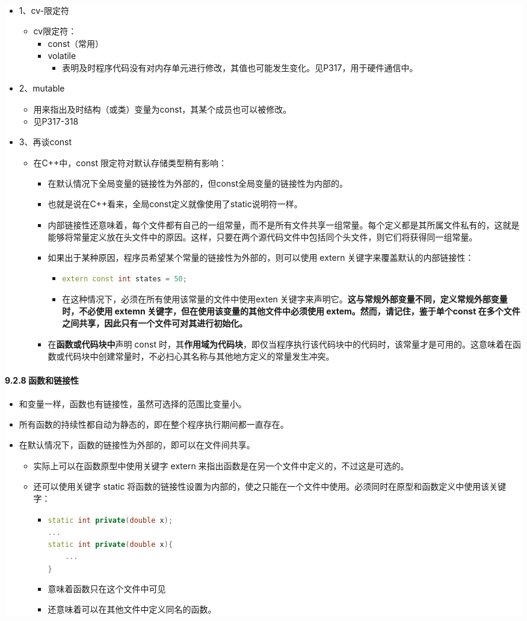 * 1、cv-限定符

  * cv限定符：
    * const（常用）
    * volatile
      * 表明及时程序代码没有对内存单元进行修改，其值也可能发生变化。见P317，用于硬件通信中。

* 2、mutable

  * 用来指出及时结构（或类）变量为const，其某个成员也可以被修改。
  * 见P317-318

* 3、再谈const

  * 在C++中，const 限定符对默认存储类型稍有影响：

    * 在默认情况下全局变量的链接性为外部的，但const全局变量的链接性为内部的。

    * 也就是说在C++看来，全局const定义就像使用了static说明符一样。

    * 内部链接性还意味着，每个文件都有自己的一组常量，而不是所有文件共享一组常量。每个定义都是其所属文件私有的，这就是能够将常量定义放在头文件中的原因。这样，只要在两个源代码文件中包括同个头文件，则它们将获得同一组常量。

    * 如果出于某种原因，程序员希望某个常量的链接性为外部的，则可以使用 extern 关键字来覆盖默认的内部链接性：

      * ```c++
        extern const int states = 50;
        ```

      * 在这种情况下，必须在所有使用该常量的文件中使用exten 关键字来声明它。**这与常规外部变量不同，**定义常规外部变量时，不必使用 extemn 关键字，但在使用该变量的其他文件中必须使用 extem。然而，请记住，鉴于单个const 在多个文件之间共享，因此**只有一个文件可对其进行初始化。**

    * 在**函数或代码块中**声明 const 时，其**作用域为代码块**，即仅当程序执行该代码块中的代码时，该常量才是可用的。这意味着在函数或代码块中创建常量时，不必扫心其名称与其他地方定义的常量发生冲突。



#### 9.2.8 函数和链接性

* 和变量一样，函数也有链接性，虽然可选择的范围比变量小。

* 所有函数的持续性都自动为静态的，即在整个程序执行期间都一直存在。

* 在默认情况下，函数的链接性为外部的，即可以在文件间共享。

  * 实际上可以在函数原型中使用关键字 extern 来指出函数是在另一个文件中定义的，不过这是可选的。

  * 还可以使用关键字 static 将函数的链接性设置为内部的，使之只能在一个文件中使用。必须同时在原型和函数定义中使用该关键字：

    * ```c++
      static int private(double x);
      ...
      static int private(double x){
          ...
      }
      ```

    * 意味着函数只在这个文件中可见

    * 还意味着可以在其他文件中定义同名的函数。
